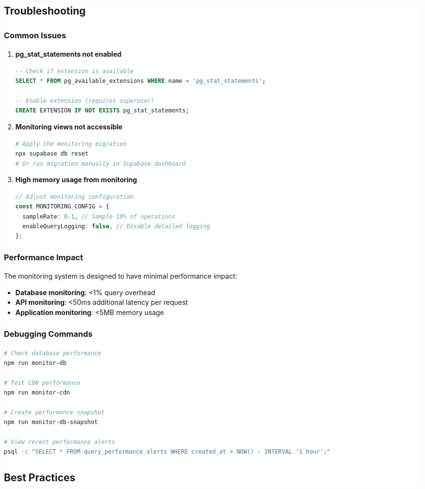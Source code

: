 ## Troubleshooting

### Common Issues

1. **pg_stat_statements not enabled**
   ```sql
   -- Check if extension is available
   SELECT * FROM pg_available_extensions WHERE name = 'pg_stat_statements';
   
   -- Enable extension (requires superuser)
   CREATE EXTENSION IF NOT EXISTS pg_stat_statements;
   ```

2. **Monitoring views not accessible**
   ```bash
   # Apply the monitoring migration
   npx supabase db reset
   # Or run migration manually in Supabase dashboard
   ```

3. **High memory usage from monitoring**
   ```typescript
   // Adjust monitoring configuration
   const MONITORING_CONFIG = {
     sampleRate: 0.1, // Sample 10% of operations
     enableQueryLogging: false, // Disable detailed logging
   };
   ```

### Performance Impact

The monitoring system is designed to have minimal performance impact:
- **Database monitoring**: <1% query overhead
- **API monitoring**: <50ms additional latency per request
- **Application monitoring**: <5MB memory usage

### Debugging Commands

```bash
# Check database performance
npm run monitor-db

# Test CDN performance
npm run monitor-cdn

# Create performance snapshot
npm run monitor-db-snapshot

# View recent performance alerts
psql -c "SELECT * FROM query_performance_alerts WHERE created_at > NOW() - INTERVAL '1 hour';"
```

## Best Practices
